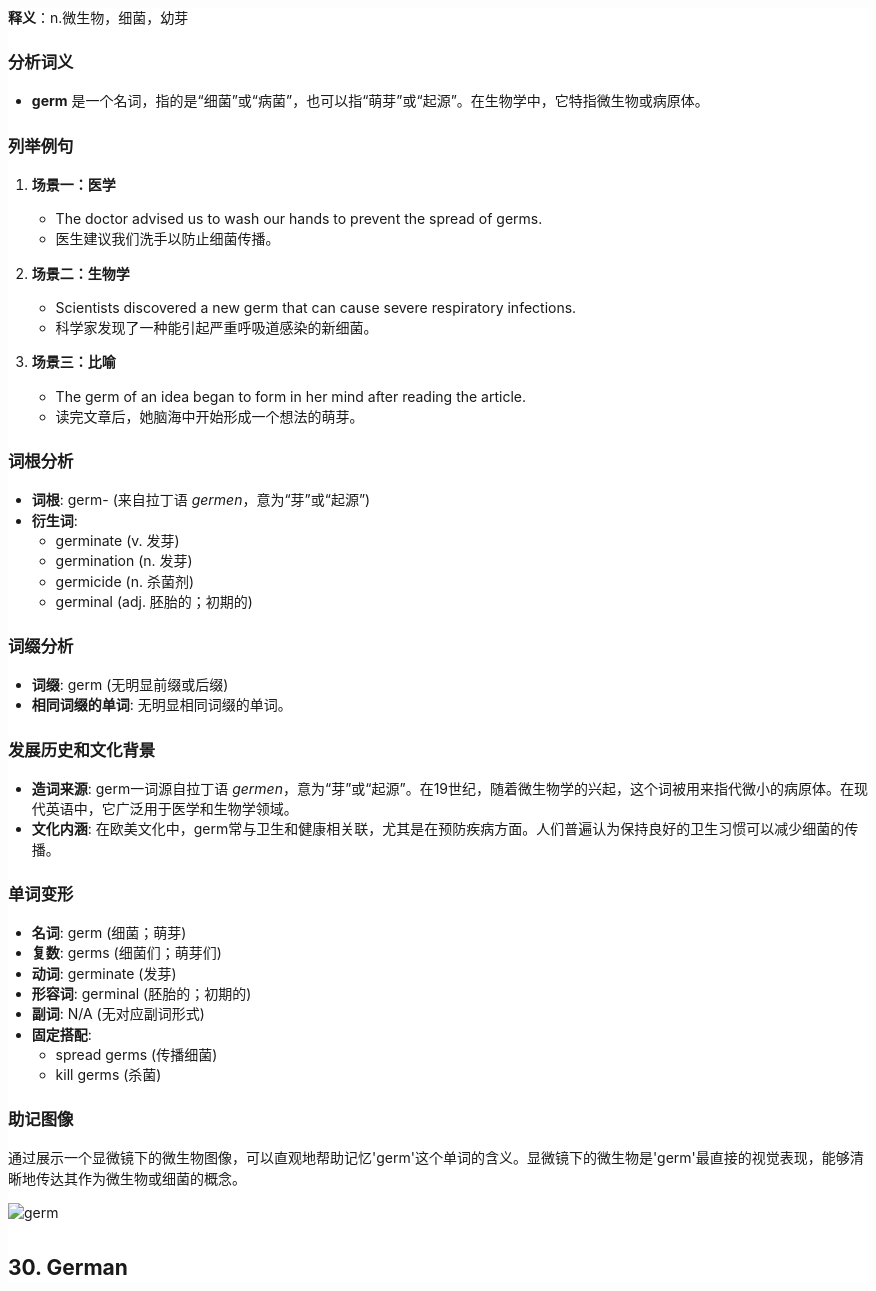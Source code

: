 **释义**：n.微生物，细菌，幼芽

### 分析词义
- **germ** 是一个名词，指的是“细菌”或“病菌”，也可以指“萌芽”或“起源”。在生物学中，它特指微生物或病原体。

### 列举例句
1. **场景一：医学**
   - The doctor advised us to wash our hands to prevent the spread of germs.
   - 医生建议我们洗手以防止细菌传播。

2. **场景二：生物学**
   - Scientists discovered a new germ that can cause severe respiratory infections.
   - 科学家发现了一种能引起严重呼吸道感染的新细菌。

3. **场景三：比喻**
   - The germ of an idea began to form in her mind after reading the article.
   - 读完文章后，她脑海中开始形成一个想法的萌芽。

### 词根分析
- **词根**: germ- (来自拉丁语 *germen*，意为“芽”或“起源”)
- **衍生词**: 
  - germinate (v. 发芽)
  - germination (n. 发芽)
  - germicide (n. 杀菌剂)
  - germinal (adj. 胚胎的；初期的)

### 词缀分析
- **词缀**: germ (无明显前缀或后缀)
- **相同词缀的单词**: 无明显相同词缀的单词。

### 发展历史和文化背景
- **造词来源**: germ一词源自拉丁语 *germen*，意为“芽”或“起源”。在19世纪，随着微生物学的兴起，这个词被用来指代微小的病原体。在现代英语中，它广泛用于医学和生物学领域。
- **文化内涵**: 在欧美文化中，germ常与卫生和健康相关联，尤其是在预防疾病方面。人们普遍认为保持良好的卫生习惯可以减少细菌的传播。

### 单词变形
- **名词**: germ (细菌；萌芽)
- **复数**: germs (细菌们；萌芽们)
- **动词**: germinate (发芽)
- **形容词**: germinal (胚胎的；初期的)
- **副词**: N/A (无对应副词形式)
- **固定搭配**: 
  - spread germs (传播细菌)
  - kill germs (杀菌)

### 助记图像

通过展示一个显微镜下的微生物图像，可以直观地帮助记忆'germ'这个单词的含义。显微镜下的微生物是'germ'最直接的视觉表现，能够清晰地传达其作为微生物或细菌的概念。

![germ](/imgs/cet4/g/germ.jpg)

## 30. German
